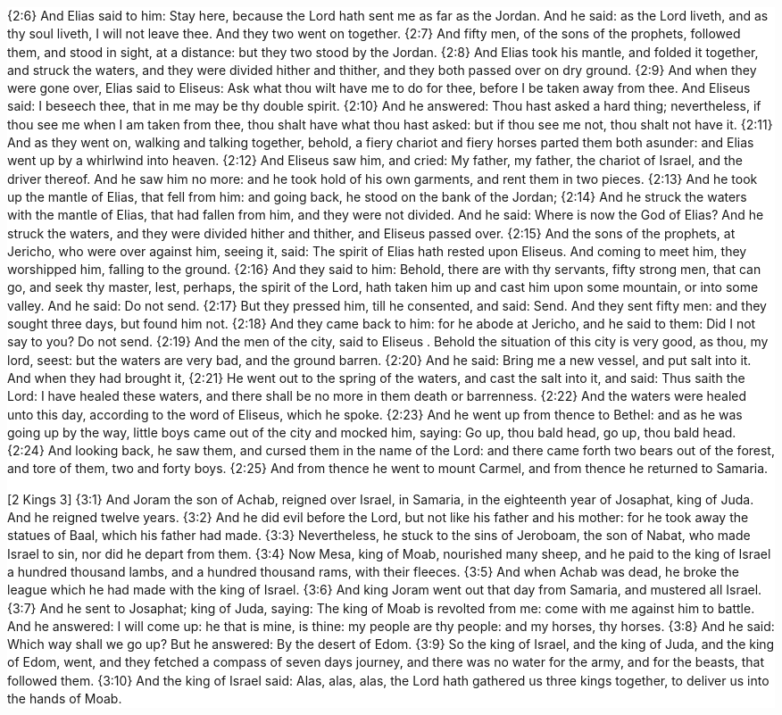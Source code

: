 {2:6} And Elias said to him: Stay here, because the Lord hath sent me as far as the Jordan. And he said: as the Lord liveth, and as thy soul liveth, I will not leave thee. And they two went on together.
{2:7} And fifty men, of the sons of the prophets, followed them, and stood in sight, at a distance: but they two stood by the Jordan.
{2:8} And Elias took his mantle, and folded it together, and struck the waters, and they were divided hither and thither, and they both passed over on dry ground.
{2:9} And when they were gone over, Elias said to Eliseus: Ask what thou wilt have me to do for thee, before I be taken away from thee. And Eliseus said: I beseech thee, that in me may be thy double spirit.
{2:10} And he answered: Thou hast asked a hard thing; nevertheless, if thou see me when I am taken from thee, thou shalt have what thou hast asked: but if thou see me not, thou shalt not have it.
{2:11} And as they went on, walking and talking together, behold, a fiery chariot and fiery horses parted them both asunder: and Elias went up by a whirlwind into heaven.
{2:12} And Eliseus saw him, and cried: My father, my father, the chariot of Israel, and the driver thereof. And he saw him no more: and he took hold of his own garments, and rent them in two pieces.
{2:13} And he took up the mantle of Elias, that fell from him: and going back, he stood on the bank of the Jordan;
{2:14} And he struck the waters with the mantle of Elias, that had fallen from him, and they were not divided. And he said: Where is now the God of Elias? And he struck the waters, and they were divided hither and thither, and Eliseus passed over.
{2:15} And the sons of the prophets, at Jericho, who were over against him, seeing it, said: The spirit of Elias hath rested upon Eliseus. And coming to meet him, they worshipped him, falling to the ground.
{2:16} And they said to him: Behold, there are with thy servants, fifty strong men, that can go, and seek thy master, lest, perhaps, the spirit of the Lord, hath taken him up and cast him upon some mountain, or into some valley. And he said: Do not send.
{2:17} But they pressed him, till he consented, and said: Send. And they sent fifty men: and they sought three days, but found him not.
{2:18} And they came back to him: for he abode at Jericho, and he said to them: Did I not say to you? Do not send.
{2:19} And the men of the city, said to Eliseus . Behold the situation of this city is very good, as thou, my lord, seest: but the waters are very bad, and the ground barren.
{2:20} And he said: Bring me a new vessel, and put salt into it. And when they had brought it,
{2:21} He went out to the spring of the waters, and cast the salt into it, and said: Thus saith the Lord: I have healed these waters, and there shall be no more in them death or barrenness.
{2:22} And the waters were healed unto this day, according to the word of Eliseus, which he spoke.
{2:23} And he went up from thence to Bethel: and as he was going up by the way, little boys came out of the city and mocked him, saying: Go up, thou bald head, go up, thou bald head.
{2:24} And looking back, he saw them, and cursed them in the name of the Lord: and there came forth two bears out of the forest, and tore of them, two and forty boys.
{2:25} And from thence he went to mount Carmel, and from thence he returned to Samaria.

[2 Kings 3]
{3:1} And Joram the son of Achab, reigned over Israel, in Samaria, in the eighteenth year of Josaphat, king of Juda. And he reigned twelve years.
{3:2} And he did evil before the Lord, but not like his father and his mother: for he took away the statues of Baal, which his father had made.
{3:3} Nevertheless, he stuck to the sins of Jeroboam, the son of Nabat, who made Israel to sin, nor did he depart from them.
{3:4} Now Mesa, king of Moab, nourished many sheep, and he paid to the king of Israel a hundred thousand lambs, and a hundred thousand rams, with their fleeces.
{3:5} And when Achab was dead, he broke the league which he had made with the king of Israel.
{3:6} And king Joram went out that day from Samaria, and mustered all Israel.
{3:7} And he sent to Josaphat; king of Juda, saying: The king of Moab is revolted from me: come with me against him to battle. And he answered: I will come up: he that is mine, is thine: my people are thy people: and my horses, thy horses.
{3:8} And he said: Which way shall we go up? But he answered: By the desert of Edom.
{3:9} So the king of Israel, and the king of Juda, and the king of Edom, went, and they fetched a compass of seven days journey, and there was no water for the army, and for the beasts, that followed them.
{3:10} And the king of Israel said: Alas, alas, alas, the Lord hath gathered us three kings together, to deliver us into the hands of Moab.